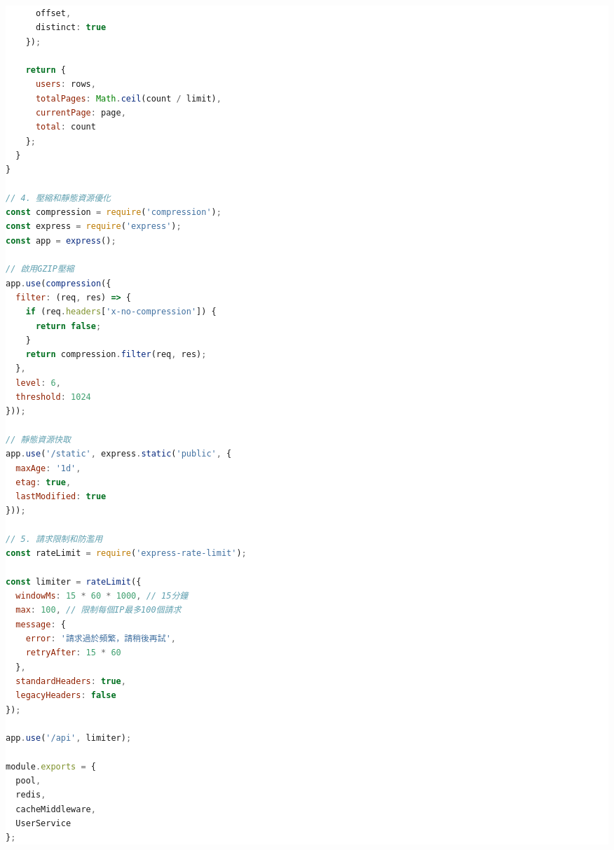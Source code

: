 ```javascript
      offset,
      distinct: true
    });
    
    return {
      users: rows,
      totalPages: Math.ceil(count / limit),
      currentPage: page,
      total: count
    };
  }
}

// 4. 壓縮和靜態資源優化
const compression = require('compression');
const express = require('express');
const app = express();

// 啟用GZIP壓縮
app.use(compression({
  filter: (req, res) => {
    if (req.headers['x-no-compression']) {
      return false;
    }
    return compression.filter(req, res);
  },
  level: 6,
  threshold: 1024
}));

// 靜態資源快取
app.use('/static', express.static('public', {
  maxAge: '1d',
  etag: true,
  lastModified: true
}));

// 5. 請求限制和防濫用
const rateLimit = require('express-rate-limit');

const limiter = rateLimit({
  windowMs: 15 * 60 * 1000, // 15分鐘
  max: 100, // 限制每個IP最多100個請求
  message: {
    error: '請求過於頻繁，請稍後再試',
    retryAfter: 15 * 60
  },
  standardHeaders: true,
  legacyHeaders: false
});

app.use('/api', limiter);

module.exports = {
  pool,
  redis,
  cacheMiddleware,
  UserService
};
```
